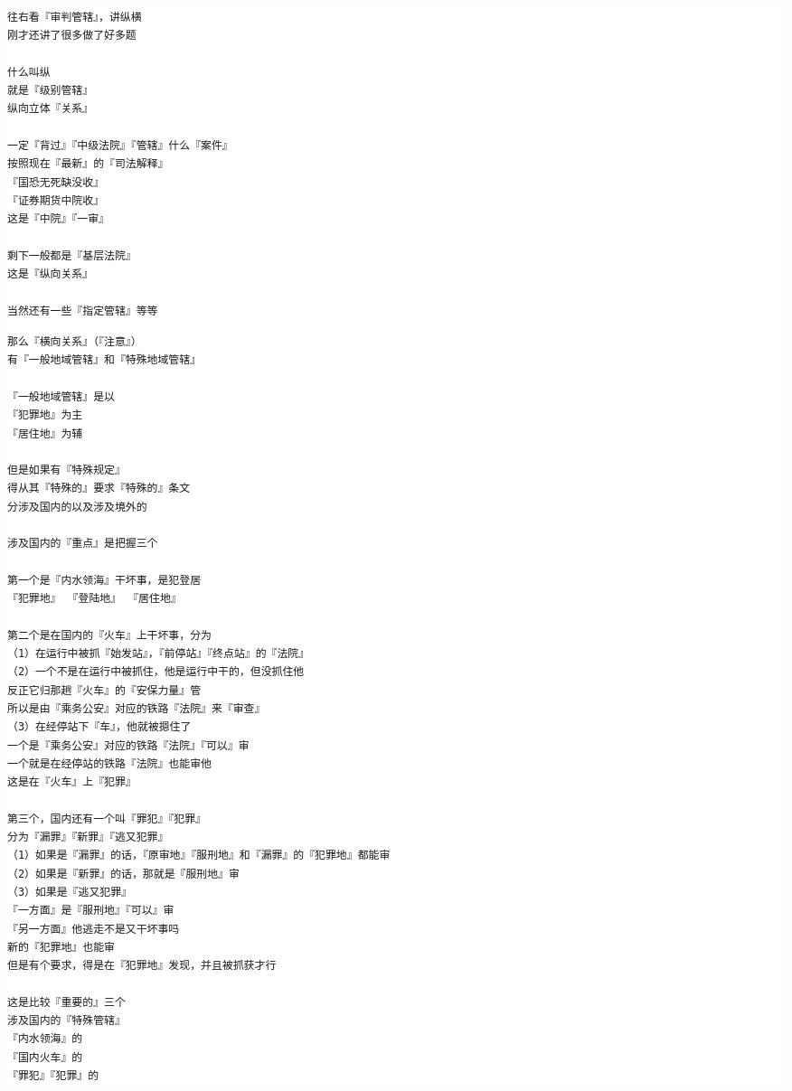 ```text
往右看『审判管辖』，讲纵横
刚才还讲了很多做了好多题

什么叫纵
就是『级别管辖』
纵向立体『关系』

一定『背过』『中级法院』『管辖』什么『案件』
按照现在『最新』的『司法解释』
『国恐无死缺没收』
『证券期货中院收』
这是『中院』『一审』

剩下一般都是『基层法院』
这是『纵向关系』

当然还有一些『指定管辖』等等
```

```text
那么『横向关系』（『注意』）
有『一般地域管辖』和『特殊地域管辖』

『一般地域管辖』是以
『犯罪地』为主
『居住地』为辅

但是如果有『特殊规定』
得从其『特殊的』要求『特殊的』条文
分涉及国内的以及涉及境外的

涉及国内的『重点』是把握三个

第一个是『内水领海』干坏事，是犯登居
『犯罪地』 『登陆地』 『居住地』

第二个是在国内的『火车』上干坏事，分为
（1）在运行中被抓『始发站』，『前停站』『终点站』的『法院』
（2）一个不是在运行中被抓住，他是运行中干的，但没抓住他
反正它归那趟『火车』的『安保力量』管
所以是由『乘务公安』对应的铁路『法院』来『审查』
（3）在经停站下『车』，他就被摁住了
一个是『乘务公安』对应的铁路『法院』『可以』审
一个就是在经停站的铁路『法院』也能审他
这是在『火车』上『犯罪』

第三个，国内还有一个叫『罪犯』『犯罪』
分为『漏罪』『新罪』『逃又犯罪』
（1）如果是『漏罪』的话，『原审地』『服刑地』和『漏罪』的『犯罪地』都能审
（2）如果是『新罪』的话，那就是『服刑地』审
（3）如果是『逃又犯罪』
『一方面』是『服刑地』『可以』审
『另一方面』他逃走不是又干坏事吗
新的『犯罪地』也能审
但是有个要求，得是在『犯罪地』发现，并且被抓获才行

这是比较『重要的』三个
涉及国内的『特殊管辖』
『内水领海』的
『国内火车』的
『罪犯』『犯罪』的
```
